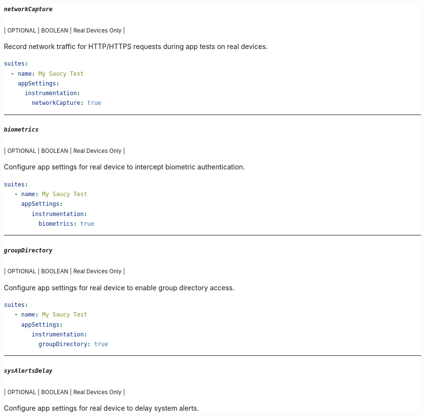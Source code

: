
##### `networkCapture`

<p><small>| OPTIONAL | BOOLEAN | <span className="sauceGreen">Real Devices Only</span> |</small></p>

Record network traffic for HTTP/HTTPS requests during app tests on real devices.

```yaml
suites:
  - name: My Saucy Test
    appSettings:
      instrumentation:
        networkCapture: true
```

---

##### `biometrics`

<p><small>| OPTIONAL | BOOLEAN | <span className="sauceGreen">Real Devices Only</span> |</small></p>

Configure app settings for real device to intercept biometric authentication.

```yaml
suites:
   - name: My Saucy Test
     appSettings:
        instrumentation:
          biometrics: true
```

---

##### `groupDirectory`

<p><small>| OPTIONAL | BOOLEAN | <span className="sauceGreen">Real Devices Only</span> |</small></p>

Configure app settings for real device to enable group directory access.

```yaml
suites:
   - name: My Saucy Test
     appSettings:
        instrumentation:
          groupDirectory: true
```

---

##### `sysAlertsDelay`

<p><small>| OPTIONAL | BOOLEAN | <span className="sauceGreen">Real Devices Only</span> |</small></p>

Configure app settings for real device to delay system alerts.
